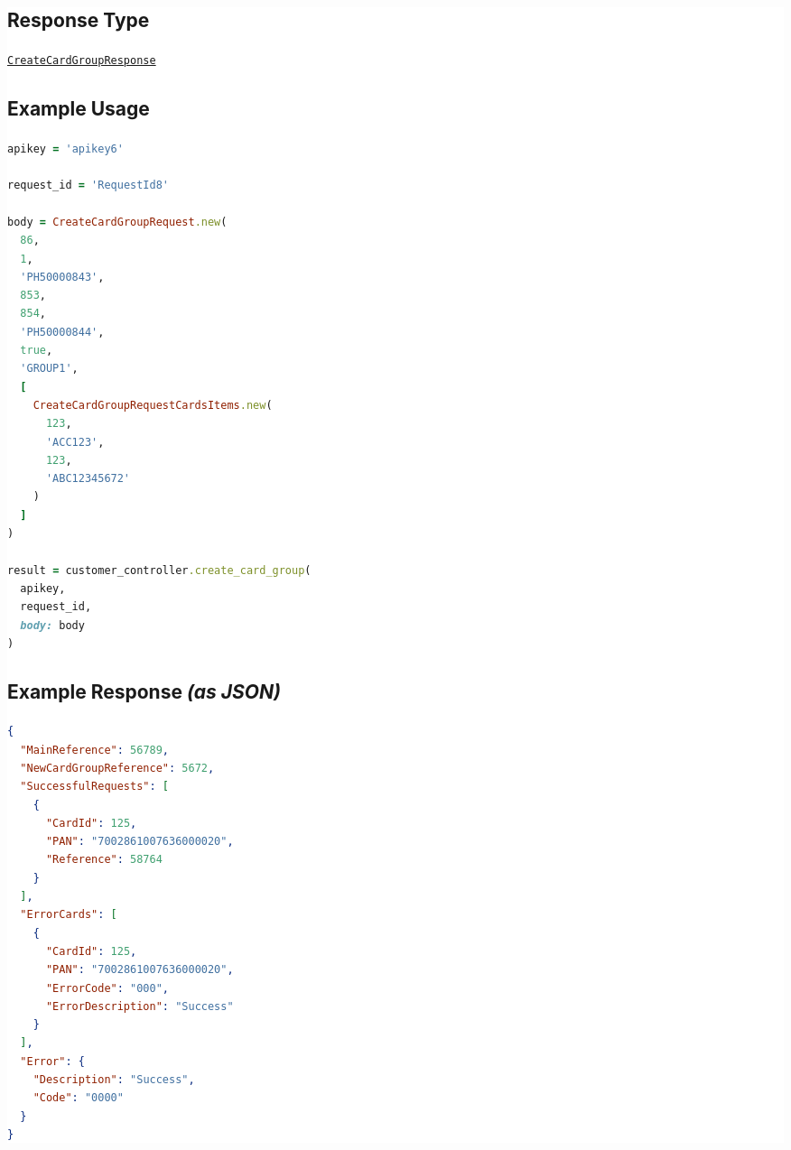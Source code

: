## Response Type

[`CreateCardGroupResponse`](../../doc/models/create-card-group-response.md)

## Example Usage

```ruby
apikey = 'apikey6'

request_id = 'RequestId8'

body = CreateCardGroupRequest.new(
  86,
  1,
  'PH50000843',
  853,
  854,
  'PH50000844',
  true,
  'GROUP1',
  [
    CreateCardGroupRequestCardsItems.new(
      123,
      'ACC123',
      123,
      'ABC12345672'
    )
  ]
)

result = customer_controller.create_card_group(
  apikey,
  request_id,
  body: body
)
```

## Example Response *(as JSON)*

```json
{
  "MainReference": 56789,
  "NewCardGroupReference": 5672,
  "SuccessfulRequests": [
    {
      "CardId": 125,
      "PAN": "7002861007636000020",
      "Reference": 58764
    }
  ],
  "ErrorCards": [
    {
      "CardId": 125,
      "PAN": "7002861007636000020",
      "ErrorCode": "000",
      "ErrorDescription": "Success"
    }
  ],
  "Error": {
    "Description": "Success",
    "Code": "0000"
  }
}
```